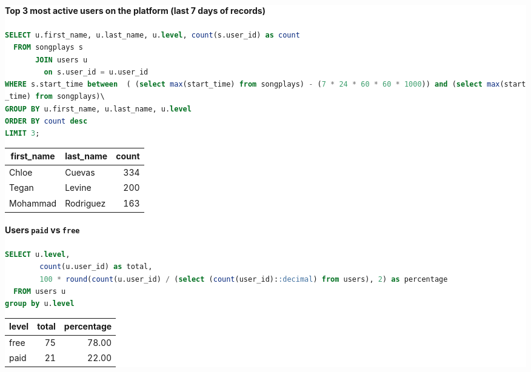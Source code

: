 
#### Top 3 most active users on the platform (last 7 days of records)

```sql
SELECT u.first_name, u.last_name, u.level, count(s.user_id) as count 
  FROM songplays s
       JOIN users u
         on s.user_id = u.user_id
WHERE s.start_time between  ( (select max(start_time) from songplays) - (7 * 24 * 60 * 60 * 1000)) and (select max(start_time) from songplays)\
GROUP BY u.first_name, u.last_name, u.level
ORDER BY count desc
LIMIT 3;
```

| first_name | last_name | count |
|------------|-----------|------:|
| Chloe      | Cuevas    |  334  |
| Tegan      | Levine    |  200  |
| Mohammad   | Rodriguez |  163  |


#### Users `paid` vs `free`

```sql
SELECT u.level, 
        count(u.user_id) as total, 
        100 * round(count(u.user_id) / (select (count(user_id)::decimal) from users), 2) as percentage
  FROM users u 
group by u.level 
```

| level | total | percentage |
|-------|------:|-----------:|
| free  | 75    | 78.00      |
| paid  | 21    | 22.00      |